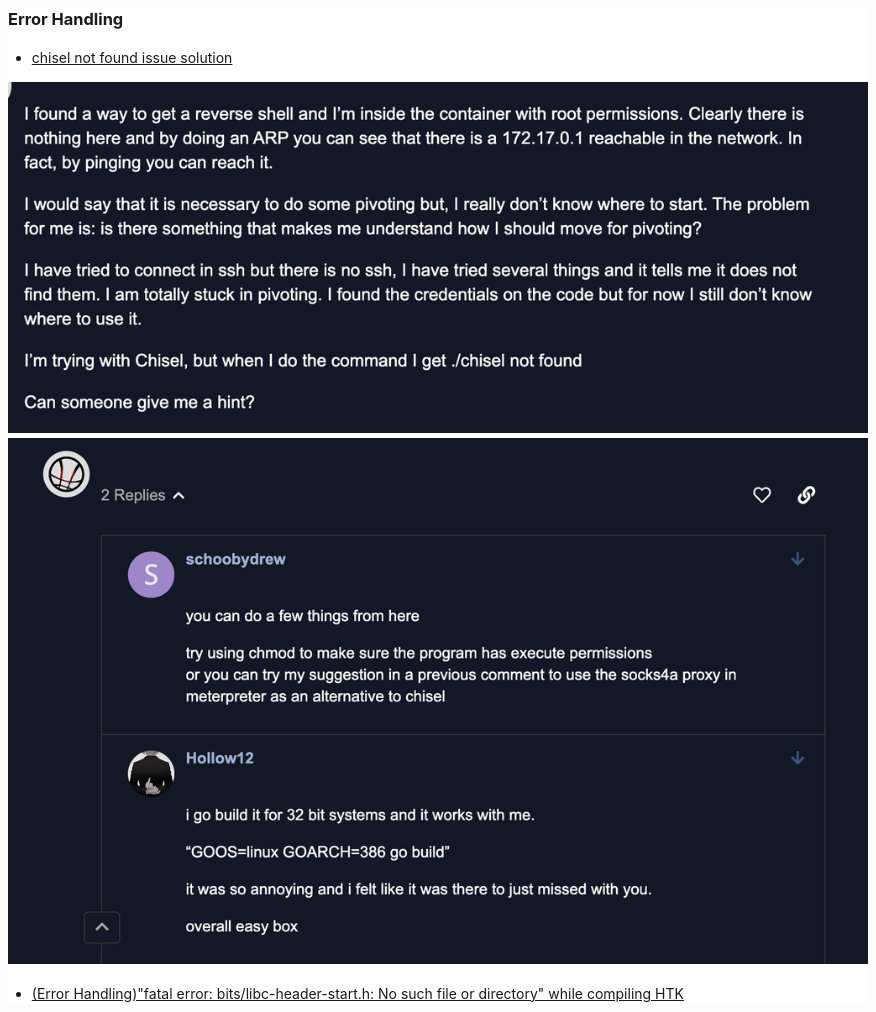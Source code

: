 
### Error Handling
- [chisel not found issue solution](https://forum.hackthebox.com/t/official-opensource-discussion/257694/190)

![](./IMG/71.png)
![](./IMG/72.png)
- [(Error Handling)"fatal error: bits/libc-header-start.h: No such file or directory" while compiling HTK](https://stackoverflow.com/questions/54082459/fatal-error-bits-libc-header-start-h-no-such-file-or-directory-while-compili)
